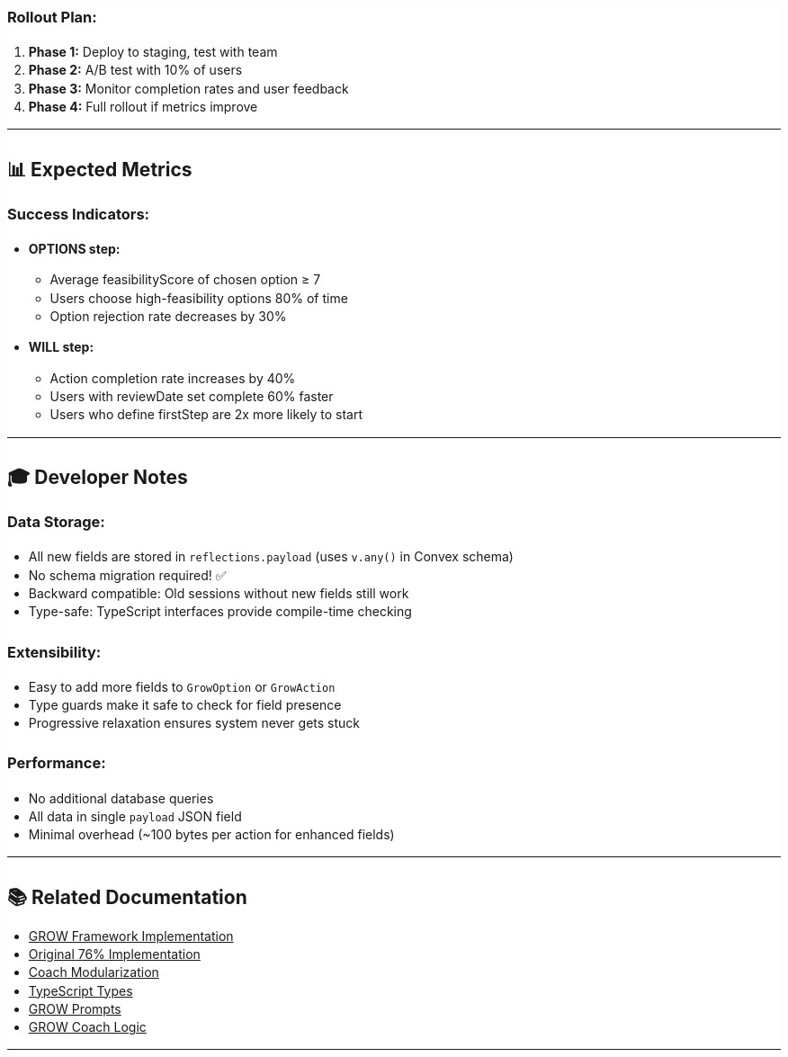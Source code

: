 ### **Rollout Plan:**
1. **Phase 1:** Deploy to staging, test with team
2. **Phase 2:** A/B test with 10% of users
3. **Phase 3:** Monitor completion rates and user feedback
4. **Phase 4:** Full rollout if metrics improve

---

## 📊 Expected Metrics

### **Success Indicators:**
- **OPTIONS step:**
  - Average feasibilityScore of chosen option ≥ 7
  - Users choose high-feasibility options 80% of time
  - Option rejection rate decreases by 30%

- **WILL step:**
  - Action completion rate increases by 40%
  - Users with reviewDate set complete 60% faster
  - Users who define firstStep are 2x more likely to start

---

## 🎓 Developer Notes

### **Data Storage:**
- All new fields are stored in `reflections.payload` (uses `v.any()` in Convex schema)
- No schema migration required! ✅
- Backward compatible: Old sessions without new fields still work
- Type-safe: TypeScript interfaces provide compile-time checking

### **Extensibility:**
- Easy to add more fields to `GrowOption` or `GrowAction`
- Type guards make it safe to check for field presence
- Progressive relaxation ensures system never gets stuck

### **Performance:**
- No additional database queries
- All data in single `payload` JSON field
- Minimal overhead (~100 bytes per action for enhanced fields)

---

## 📚 Related Documentation

- [GROW Framework Implementation](./02-frameworks/GROW_COACHING_MODEL.md)
- [Original 76% Implementation](./GROW_OPTIONS_WILL_ENHANCEMENTS.md)
- [Coach Modularization](./COACH_MODULARIZATION_COMPLETE.md)
- [TypeScript Types](../convex/types.ts)
- [GROW Prompts](../convex/prompts/grow.ts)
- [GROW Coach Logic](../convex/coach/grow.ts)

---